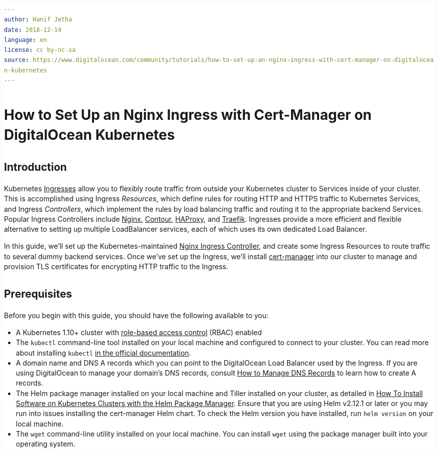 ```yaml
---
author: Hanif Jetha
date: 2018-12-14
language: en
license: cc by-nc-sa
source: https://www.digitalocean.com/community/tutorials/how-to-set-up-an-nginx-ingress-with-cert-manager-on-digitalocean-kubernetes
---
```


# How to Set Up an Nginx Ingress with Cert-Manager on DigitalOcean Kubernetes

## Introduction

Kubernetes [Ingresses](https://kubernetes.io/docs/concepts/services-networking/ingress/) allow you to flexibly route traffic from outside your Kubernetes cluster to Services inside of your cluster. This is accomplished using Ingress _Resources_, which define rules for routing HTTP and HTTPS traffic to Kubernetes Services, and Ingress _Controllers_, which implement the rules by load balancing traffic and routing it to the appropriate backend Services. Popular Ingress Controllers include [Nginx](https://github.com/kubernetes/ingress-nginx/blob/master/README.md), [Contour](https://github.com/heptio/contour), [HAProxy](https://www.haproxy.com/blog/haproxy_ingress_controller_for_kubernetes/), and [Traefik](https://github.com/containous/traefik). Ingresses provide a more efficient and flexible alternative to setting up multiple LoadBalancer services, each of which uses its own dedicated Load Balancer.

In this guide, we’ll set up the Kubernetes-maintained [Nginx Ingress Controller](https://github.com/kubernetes/ingress-nginx), and create some Ingress Resources to route traffic to several dummy backend services. Once we’ve set up the Ingress, we’ll install [cert-manager](https://github.com/jetstack/cert-manager) into our cluster to manage and provision TLS certificates for encrypting HTTP traffic to the Ingress.

## Prerequisites

Before you begin with this guide, you should have the following available to you:

- A Kubernetes 1.10+ cluster with [role-based access control](https://kubernetes.io/docs/reference/access-authn-authz/rbac/) (RBAC) enabled
- The `kubectl` command-line tool installed on your local machine and configured to connect to your cluster. You can read more about installing `kubectl` [in the official documentation](https://kubernetes.io/docs/tasks/tools/install-kubectl/).
- A domain name and DNS A records which you can point to the DigitalOcean Load Balancer used by the Ingress. If you are using DigitalOcean to manage your domain’s DNS records, consult [How to Manage DNS Records](https://www.digitalocean.com/docs/networking/dns/how-to/manage-records/) to learn how to create A records.
- The Helm package manager installed on your local machine and Tiller installed on your cluster, as detailed in [How To Install Software on Kubernetes Clusters with the Helm Package Manager](how-to-install-software-on-kubernetes-clusters-with-the-helm-package-manager). Ensure that you are using Helm v2.12.1 or later or you may run into issues installing the cert-manager Helm chart. To check the Helm version you have installed, run `helm version` on your local machine.
- The `wget` command-line utility installed on your local machine. You can install `wget` using the package manager built into your operating system.

